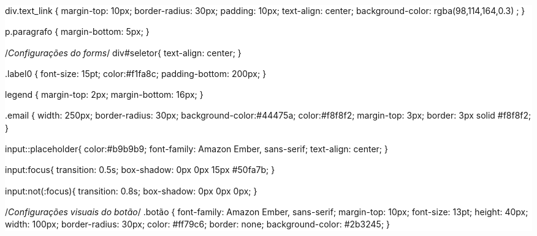 div.text_link {
    margin-top: 10px;
    border-radius: 30px;
    padding: 10px;
    text-align: center;
    background-color: rgba(98,114,164,0.3) ;
}

p.paragrafo {
    margin-bottom: 5px;
}

/*Configurações do forms*/
div#seletor{
    text-align: center;
}

.label0 {
    font-size: 15pt;
    color:#f1fa8c;
    padding-bottom: 200px;
}

legend {
    margin-top: 2px;
    margin-bottom: 16px;
}

.email {
    width: 250px;
    border-radius: 30px;
    background-color:#44475a;
    color:#f8f8f2;
    margin-top: 3px;
    border: 3px solid #f8f8f2;
}

input::placeholder{
    color:#b9b9b9;
    font-family: Amazon Ember, sans-serif;
    text-align: center;
}

input:focus{ 
    transition: 0.5s;
    box-shadow: 0px 0px 15px #50fa7b;
}

input:not(:focus){ 
    transition: 0.8s;
    box-shadow: 0px 0px 0px;
}


/*Configurações visuais do botão*/
.botão {
    font-family: Amazon Ember, sans-serif;
    margin-top: 10px;
    font-size: 13pt;
    height: 40px;
    width: 100px;
    border-radius: 30px;
    color: #ff79c6;
    border: none;
    background-color: #2b3245;
  }
  